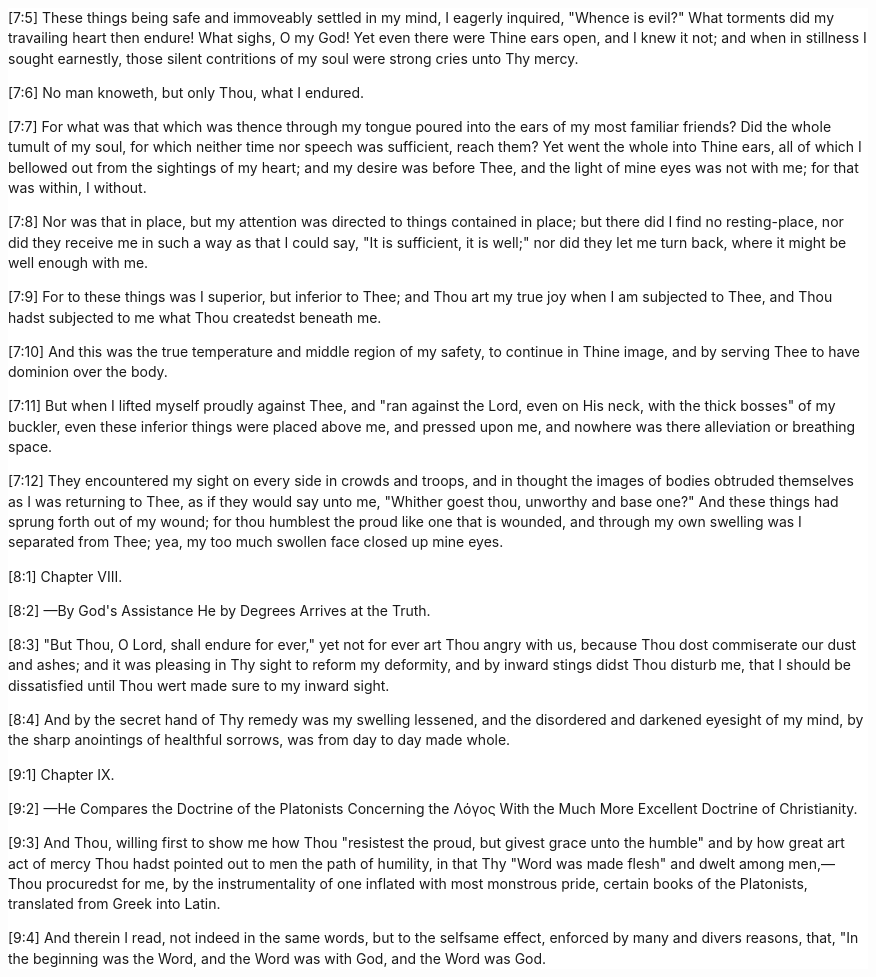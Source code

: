 [7:5] These things being safe and immoveably settled in my mind, I eagerly inquired, "Whence is evil?" What torments did my travailing heart then endure! What sighs, O my God! Yet even there were Thine ears open, and I knew it not; and when in stillness I sought earnestly, those silent contritions of my soul were strong cries unto Thy mercy.

[7:6] No man knoweth, but only Thou, what I endured.

[7:7] For what was that which was thence through my tongue poured into the ears of my most familiar friends? Did the whole tumult of my soul, for which neither time nor speech was sufficient, reach them? Yet went the whole into Thine ears, all of which I bellowed out from the sightings of my heart; and my desire was before Thee, and the light of mine eyes was not with me; for that was within, I without.

[7:8] Nor was that in place, but my attention was directed to things contained in place; but there did I find no resting-place, nor did they receive me in such a way as that I could say, "It is sufficient, it is well;" nor did they let me turn back, where it might be well enough with me.

[7:9] For to these things was I superior, but inferior to Thee; and Thou art my true joy when I am subjected to Thee, and Thou hadst subjected to me what Thou createdst beneath me.

[7:10] And this was the true temperature and middle region of my safety, to continue in Thine image, and by serving Thee to have dominion over the body.

[7:11] But when I lifted myself proudly against Thee, and "ran against the Lord, even on His neck, with the thick bosses" of my buckler, even these inferior things were placed above me, and pressed upon me, and nowhere was there alleviation or breathing space.

[7:12] They encountered my sight on every side in crowds and troops, and in thought the images of bodies obtruded themselves as I was returning to Thee, as if they would say unto me, "Whither goest thou, unworthy and base one?" And these things had sprung forth out of my wound; for thou humblest the proud like one that is wounded, and through my own swelling was I separated from Thee; yea, my too much swollen face closed up mine eyes.

[8:1] Chapter VIII.

[8:2] —By God's Assistance He by Degrees Arrives at the Truth.

[8:3] "But Thou, O Lord, shall endure for ever," yet not for ever art Thou angry with us, because Thou dost commiserate our dust and ashes; and it was pleasing in Thy sight to reform my deformity, and by inward stings didst Thou disturb me, that I should be dissatisfied until Thou wert made sure to my inward sight.

[8:4] And by the secret hand of Thy remedy was my swelling lessened, and the disordered and darkened eyesight of my mind, by the sharp anointings of healthful sorrows, was from day to day made whole.

[9:1] Chapter IX.

[9:2] —He Compares the Doctrine of the Platonists Concerning the Λόγος With the Much More Excellent Doctrine of Christianity.

[9:3] And Thou, willing first to show me how Thou "resistest the proud, but givest grace unto the humble" and by how great art act of mercy Thou hadst pointed out to men the path of humility, in that Thy "Word was made flesh" and dwelt among men,—Thou procuredst for me, by the instrumentality of one inflated with most monstrous pride, certain books of the Platonists, translated from Greek into Latin.

[9:4] And therein I read, not indeed in the same words, but to the selfsame effect, enforced by many and divers reasons, that, "In the beginning was the Word, and the Word was with God, and the Word was God.
